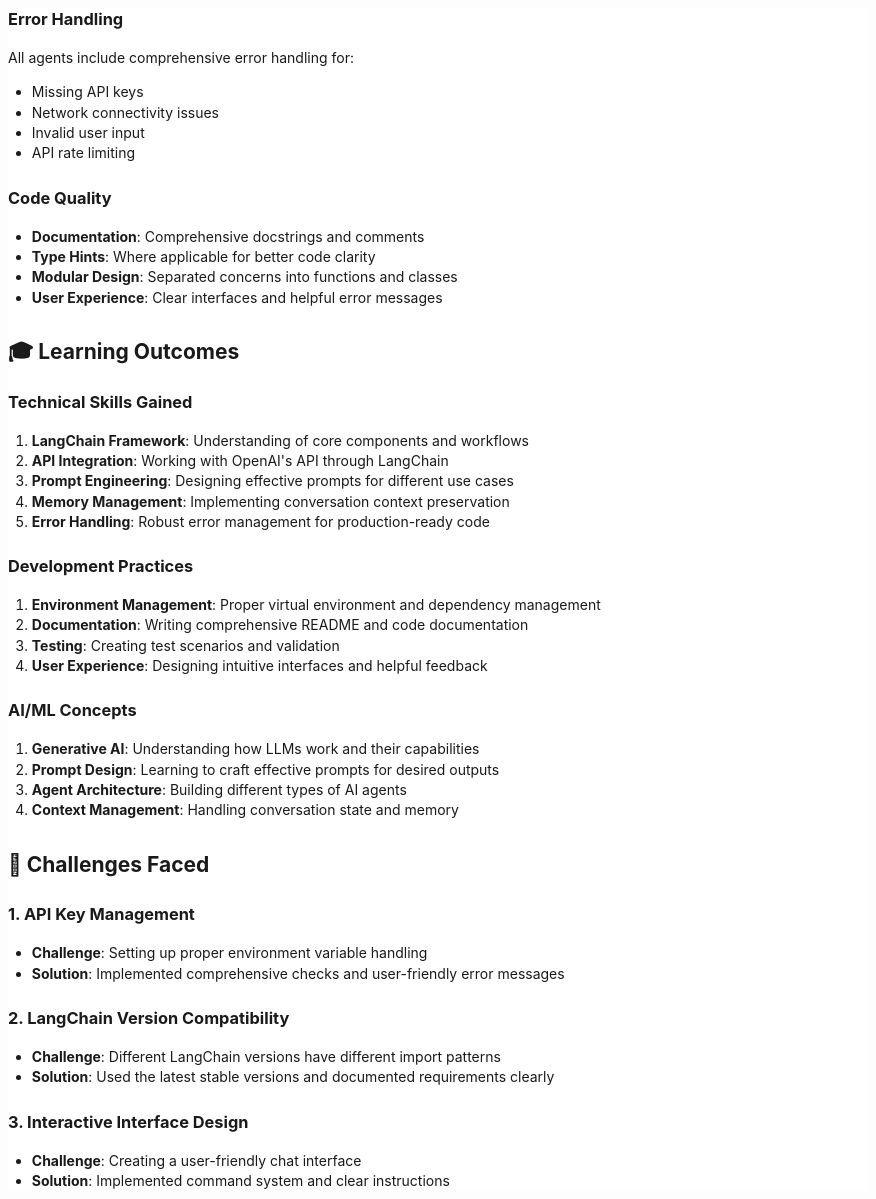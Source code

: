 ### Error Handling

All agents include comprehensive error handling for:
- Missing API keys
- Network connectivity issues
- Invalid user input
- API rate limiting

### Code Quality

- **Documentation**: Comprehensive docstrings and comments
- **Type Hints**: Where applicable for better code clarity
- **Modular Design**: Separated concerns into functions and classes
- **User Experience**: Clear interfaces and helpful error messages

## 🎓 Learning Outcomes

### Technical Skills Gained

1. **LangChain Framework**: Understanding of core components and workflows
2. **API Integration**: Working with OpenAI's API through LangChain
3. **Prompt Engineering**: Designing effective prompts for different use cases
4. **Memory Management**: Implementing conversation context preservation
5. **Error Handling**: Robust error management for production-ready code

### Development Practices

1. **Environment Management**: Proper virtual environment and dependency management
2. **Documentation**: Writing comprehensive README and code documentation
3. **Testing**: Creating test scenarios and validation
4. **User Experience**: Designing intuitive interfaces and helpful feedback

### AI/ML Concepts

1. **Generative AI**: Understanding how LLMs work and their capabilities
2. **Prompt Design**: Learning to craft effective prompts for desired outputs
3. **Agent Architecture**: Building different types of AI agents
4. **Context Management**: Handling conversation state and memory

## 🚧 Challenges Faced

### 1. API Key Management
- **Challenge**: Setting up proper environment variable handling
- **Solution**: Implemented comprehensive checks and user-friendly error messages

### 2. LangChain Version Compatibility
- **Challenge**: Different LangChain versions have different import patterns
- **Solution**: Used the latest stable versions and documented requirements clearly

### 3. Interactive Interface Design
- **Challenge**: Creating a user-friendly chat interface
- **Solution**: Implemented command system and clear instructions

